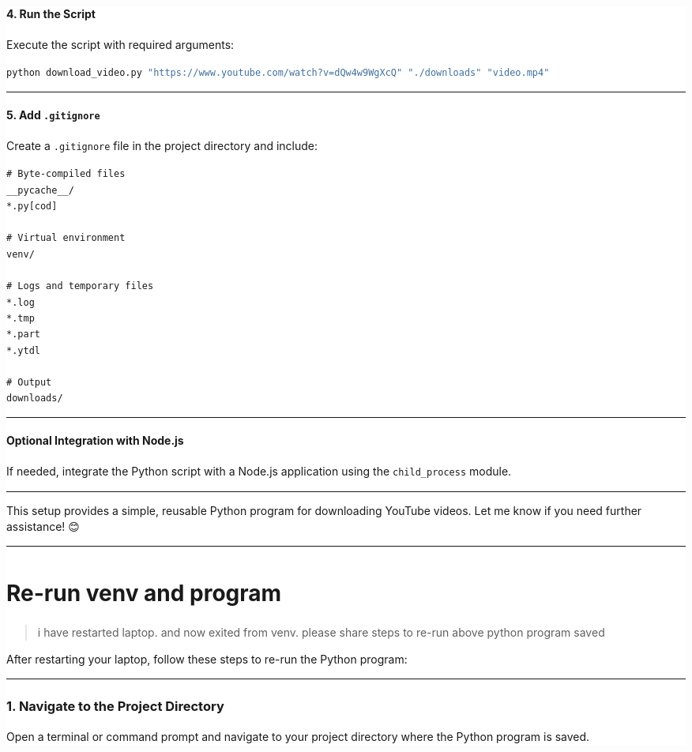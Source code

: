 
#### **4. Run the Script**
Execute the script with required arguments:
```bash
python download_video.py "https://www.youtube.com/watch?v=dQw4w9WgXcQ" "./downloads" "video.mp4"
```

---

#### **5. Add `.gitignore`**
Create a `.gitignore` file in the project directory and include:
```gitignore
# Byte-compiled files
__pycache__/
*.py[cod]

# Virtual environment
venv/

# Logs and temporary files
*.log
*.tmp
*.part
*.ytdl

# Output
downloads/
```

---

#### **Optional Integration with Node.js**
If needed, integrate the Python script with a Node.js application using the `child_process` module.

---

This setup provides a simple, reusable Python program for downloading YouTube videos. Let me know if you need further assistance! 😊


---

# Re-run venv and program

> i have restarted laptop. and now exited from venv. please share steps to re-run above python program saved

After restarting your laptop, follow these steps to re-run the Python program:

---

### **1. Navigate to the Project Directory**
Open a terminal or command prompt and navigate to your project directory where the Python program is saved.
